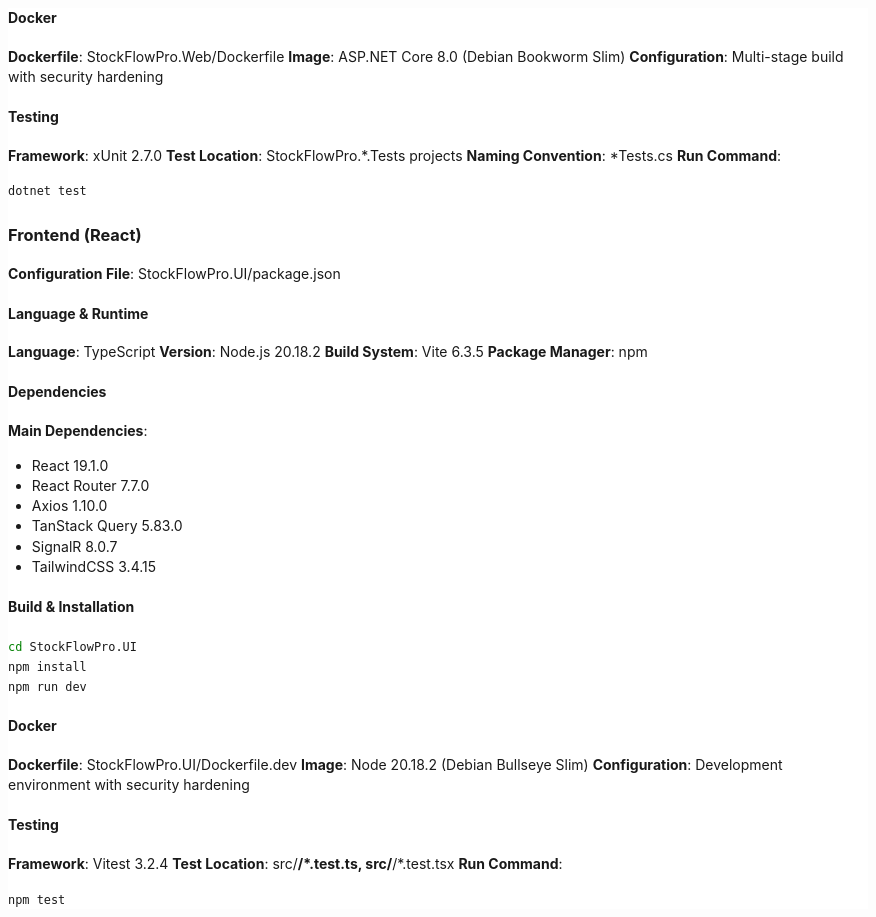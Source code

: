 #### Docker
**Dockerfile**: StockFlowPro.Web/Dockerfile
**Image**: ASP.NET Core 8.0 (Debian Bookworm Slim)
**Configuration**: Multi-stage build with security hardening

#### Testing
**Framework**: xUnit 2.7.0
**Test Location**: StockFlowPro.*.Tests projects
**Naming Convention**: *Tests.cs
**Run Command**:
```bash
dotnet test
```

### Frontend (React)
**Configuration File**: StockFlowPro.UI/package.json

#### Language & Runtime
**Language**: TypeScript
**Version**: Node.js 20.18.2
**Build System**: Vite 6.3.5
**Package Manager**: npm

#### Dependencies
**Main Dependencies**:
- React 19.1.0
- React Router 7.7.0
- Axios 1.10.0
- TanStack Query 5.83.0
- SignalR 8.0.7
- TailwindCSS 3.4.15

#### Build & Installation
```bash
cd StockFlowPro.UI
npm install
npm run dev
```

#### Docker
**Dockerfile**: StockFlowPro.UI/Dockerfile.dev
**Image**: Node 20.18.2 (Debian Bullseye Slim)
**Configuration**: Development environment with security hardening

#### Testing
**Framework**: Vitest 3.2.4
**Test Location**: src/**/*.test.ts, src/**/*.test.tsx
**Run Command**:
```bash
npm test
```
